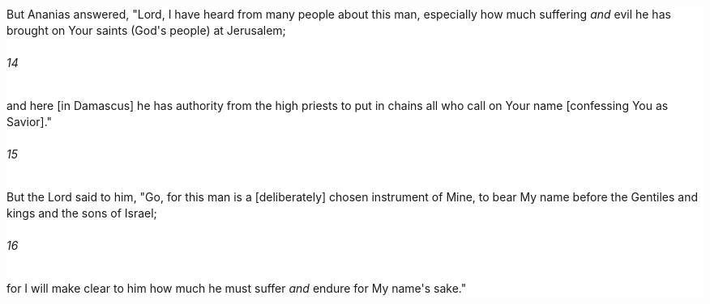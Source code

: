





But Ananias answered, "Lord, I have heard from many people about this man, especially how much suffering _and_ evil he has brought on Your saints (God's people) at Jerusalem; 















###### 14 







and here [in Damascus] he has authority from the high priests to put in chains all who call on Your name [confessing You as Savior]." 















###### 15 







But the Lord said to him, "Go, for this man is a [deliberately] chosen instrument of Mine, to bear My name before the Gentiles and kings and the sons of Israel; 















###### 16 







for I will make clear to him how much he must suffer _and_ endure for My name's sake." 
